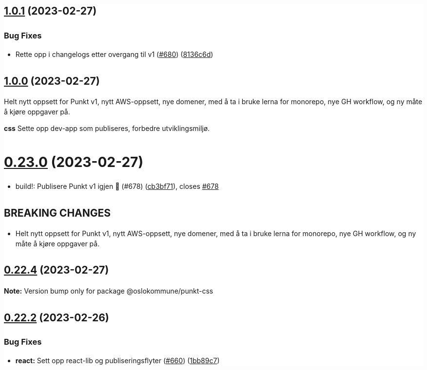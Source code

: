 

## [1.0.1](https://github.com/oslokommune/punkt/compare/v1.0.0...v1.0.1) (2023-02-27)


### Bug Fixes

* Rette opp i changelogs etter overgang til v1 ([#680](https://github.com/oslokommune/punkt/issues/680)) ([8136c6d](https://github.com/oslokommune/punkt/commit/8136c6db1fa405394fbd886847f253a0b46b8c49))



## [1.0.0](https://github.com/oslokommune/punkt/compare/v0.23.0...v1.0.0) (2023-02-27)

Helt nytt oppsett for Punkt v1, nytt AWS-oppsett, nye domener, med å ta i bruke lerna for monorepo, nye GH workflow, og ny måte å kjøre oppgaver på.

**css** Sette opp dev-app som publiseres, forbedre utviklingsmiljø.





# [0.23.0](https://github.com/oslokommune/punkt/compare/v0.22.4...v0.23.0) (2023-02-27)


* build!: Publisere Punkt v1 igjen :rocket: (#678) ([cb3bf71](https://github.com/oslokommune/punkt/commit/cb3bf7104db6507a5ce4d45982141c1c2eba3659)), closes [#678](https://github.com/oslokommune/punkt/issues/678)


## BREAKING CHANGES

* Helt nytt oppsett for Punkt v1, nytt AWS-oppsett, nye domener, med å ta i bruke lerna for monorepo, nye GH workflow, og ny måte å kjøre oppgaver på.


## [0.22.4](https://github.com/oslokommune/punkt/compare/v0.22.3...v0.22.4) (2023-02-27)

**Note:** Version bump only for package @oslokommune/punkt-css





## [0.22.2](https://github.com/oslokommune/punkt/compare/v0.22.1...v0.22.2) (2023-02-26)


### Bug Fixes

* **react:** Sett opp react-lib og publiseringsflyter ([#660](https://github.com/oslokommune/punkt/issues/660)) ([1bb89c7](https://github.com/oslokommune/punkt/commit/1bb89c764e1fd0e100cd7c2d6d820d958273609e))

